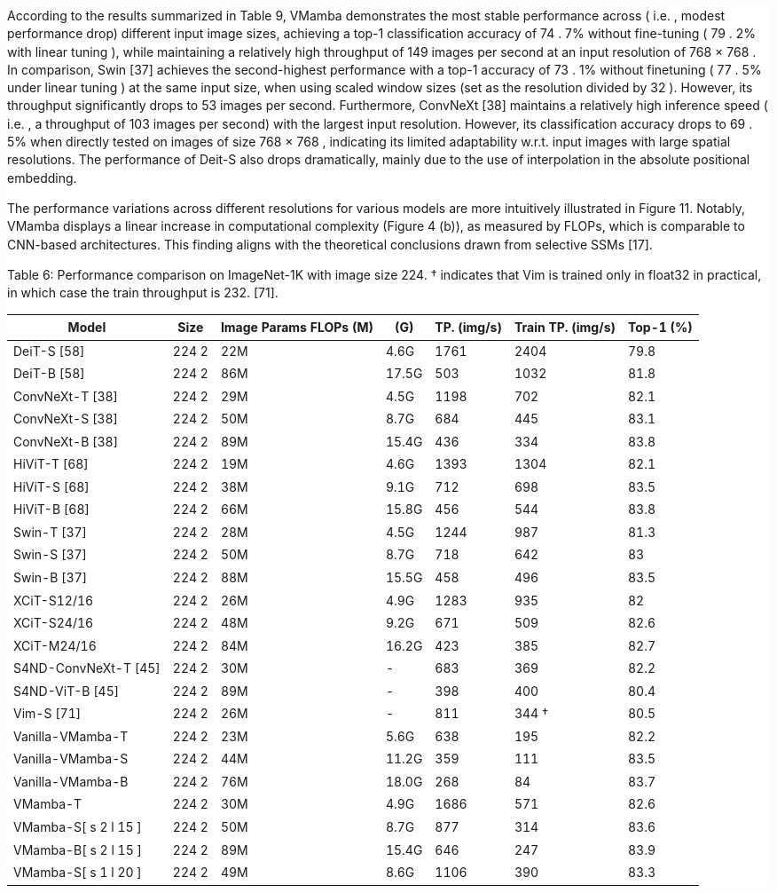 According to the results summarized in Table 9, VMamba demonstrates the most stable performance across ( i.e. , modest performance drop) different input image sizes, achieving a top-1 classification accuracy of 74 . 7% without fine-tuning ( 79 . 2% with linear tuning ), while maintaining a relatively high throughput of 149 images per second at an input resolution of 768 × 768 . In comparison, Swin [37] achieves the second-highest performance with a top-1 accuracy of 73 . 1% without finetuning ( 77 . 5% under linear tuning ) at the same input size, when using scaled window sizes (set as the resolution divided by 32 ). However, its throughput significantly drops to 53 images per second. Furthermore, ConvNeXt [38] maintains a relatively high inference speed ( i.e. , a throughput of 103 images per second) with the largest input resolution. However, its classification accuracy drops to 69 . 5% when directly tested on images of size 768 × 768 , indicating its limited adaptability w.r.t. input images with large spatial resolutions. The performance of Deit-S also drops dramatically, mainly due to the use of interpolation in the absolute positional embedding.

The performance variations across different resolutions for various models are more intuitively illustrated in Figure 11. Notably, VMamba displays a linear increase in computational complexity (Figure 4 (b)), as measured by FLOPs, which is comparable to CNN-based architectures. This finding aligns with the theoretical conclusions drawn from selective SSMs [17].

Table 6: Performance comparison on ImageNet-1K with image size 224. † indicates that Vim is trained only in float32 in practical, in which case the train throughput is 232. [71].

| Model                | Size   | Image Params FLOPs (M)   | (G)   |   TP. (img/s) | Train TP. (img/s)   |   Top-1 (%) |
|----------------------|--------|--------------------------|-------|---------------|---------------------|-------------|
| DeiT-S [58]          | 224 2  | 22M                      | 4.6G  |          1761 | 2404                |        79.8 |
| DeiT-B [58]          | 224 2  | 86M                      | 17.5G |           503 | 1032                |        81.8 |
| ConvNeXt-T [38]      | 224 2  | 29M                      | 4.5G  |          1198 | 702                 |        82.1 |
| ConvNeXt-S [38]      | 224 2  | 50M                      | 8.7G  |           684 | 445                 |        83.1 |
| ConvNeXt-B [38]      | 224 2  | 89M                      | 15.4G |           436 | 334                 |        83.8 |
| HiViT-T [68]         | 224 2  | 19M                      | 4.6G  |          1393 | 1304                |        82.1 |
| HiViT-S [68]         | 224 2  | 38M                      | 9.1G  |           712 | 698                 |        83.5 |
| HiViT-B [68]         | 224 2  | 66M                      | 15.8G |           456 | 544                 |        83.8 |
| Swin-T [37]          | 224 2  | 28M                      | 4.5G  |          1244 | 987                 |        81.3 |
| Swin-S [37]          | 224 2  | 50M                      | 8.7G  |           718 | 642                 |        83   |
| Swin-B [37]          | 224 2  | 88M                      | 15.5G |           458 | 496                 |        83.5 |
| XCiT-S12/16          | 224 2  | 26M                      | 4.9G  |          1283 | 935                 |        82   |
| XCiT-S24/16          | 224 2  | 48M                      | 9.2G  |           671 | 509                 |        82.6 |
| XCiT-M24/16          | 224 2  | 84M                      | 16.2G |           423 | 385                 |        82.7 |
| S4ND-ConvNeXt-T [45] | 224 2  | 30M                      | -     |           683 | 369                 |        82.2 |
| S4ND-ViT-B [45]      | 224 2  | 89M                      | -     |           398 | 400                 |        80.4 |
| Vim-S [71]           | 224 2  | 26M                      | -     |           811 | 344 †               |        80.5 |
| Vanilla-VMamba-T     | 224 2  | 23M                      | 5.6G  |           638 | 195                 |        82.2 |
| Vanilla-VMamba-S     | 224 2  | 44M                      | 11.2G |           359 | 111                 |        83.5 |
| Vanilla-VMamba-B     | 224 2  | 76M                      | 18.0G |           268 | 84                  |        83.7 |
| VMamba-T             | 224 2  | 30M                      | 4.9G  |          1686 | 571                 |        82.6 |
| VMamba-S[ s 2 l 15 ] | 224 2  | 50M                      | 8.7G  |           877 | 314                 |        83.6 |
| VMamba-B[ s 2 l 15 ] | 224 2  | 89M                      | 15.4G |           646 | 247                 |        83.9 |
| VMamba-S[ s 1 l 20 ] | 224 2  | 49M                      | 8.6G  |          1106 | 390                 |        83.3 |